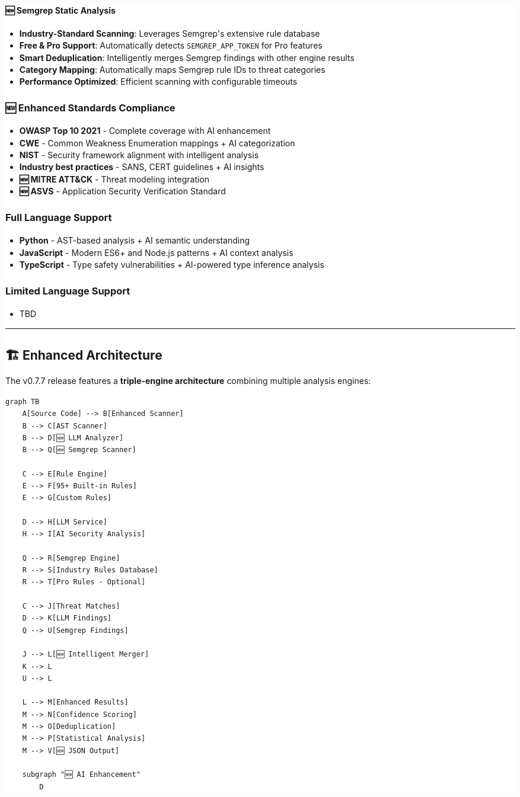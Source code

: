 #### **🆕 Semgrep Static Analysis**
- **Industry-Standard Scanning**: Leverages Semgrep's extensive rule database
- **Free & Pro Support**: Automatically detects `SEMGREP_APP_TOKEN` for Pro features
- **Smart Deduplication**: Intelligently merges Semgrep findings with other engine results
- **Category Mapping**: Automatically maps Semgrep rule IDs to threat categories
- **Performance Optimized**: Efficient scanning with configurable timeouts

### **🆕 Enhanced Standards Compliance**

- **OWASP Top 10 2021** - Complete coverage with AI enhancement
- **CWE** - Common Weakness Enumeration mappings + AI categorization
- **NIST** - Security framework alignment with intelligent analysis
- **Industry best practices** - SANS, CERT guidelines + AI insights
- **🆕 MITRE ATT&CK** - Threat modeling integration
- **🆕 ASVS** - Application Security Verification Standard

### **Full Language Support**

- **Python** - AST-based analysis + AI semantic understanding
- **JavaScript** - Modern ES6+ and Node.js patterns + AI context analysis
- **TypeScript** - Type safety vulnerabilities + AI-powered type inference analysis

### **Limited Language Support**
- TBD
---

## 🏗️ Enhanced Architecture

The v0.7.7 release features a **triple-engine architecture** combining multiple analysis engines:

```mermaid
graph TB
    A[Source Code] --> B[Enhanced Scanner]
    B --> C[AST Scanner]
    B --> D[🆕 LLM Analyzer]
    B --> Q[🆕 Semgrep Scanner]
    
    C --> E[Rule Engine]
    E --> F[95+ Built-in Rules]
    E --> G[Custom Rules]
    
    D --> H[LLM Service]
    H --> I[AI Security Analysis]
    
    Q --> R[Semgrep Engine]
    R --> S[Industry Rules Database]
    R --> T[Pro Rules - Optional]
    
    C --> J[Threat Matches]
    D --> K[LLM Findings]
    Q --> U[Semgrep Findings]
    
    J --> L[🆕 Intelligent Merger]
    K --> L
    U --> L
    
    L --> M[Enhanced Results]
    M --> N[Confidence Scoring]
    M --> O[Deduplication]
    M --> P[Statistical Analysis]
    M --> V[🆕 JSON Output]
    
    subgraph "🆕 AI Enhancement"
        D
```